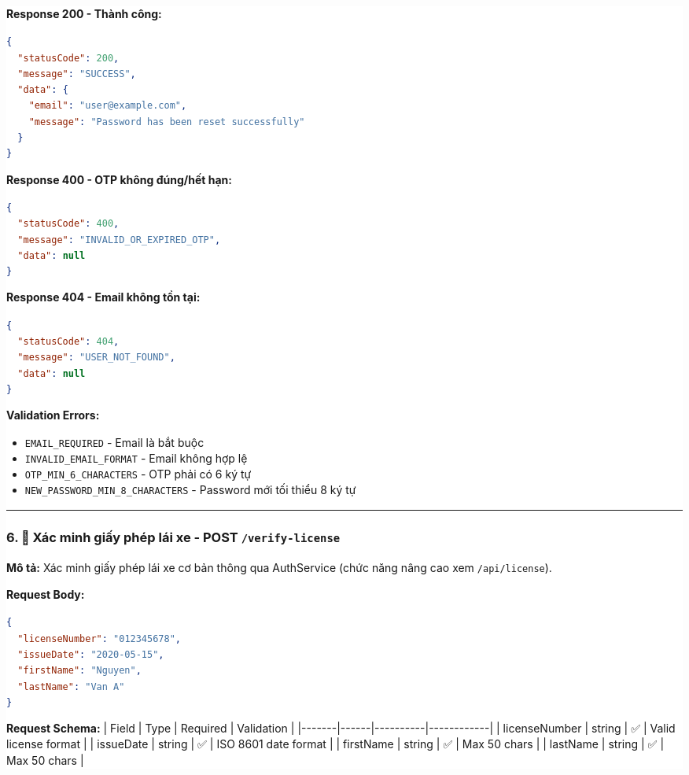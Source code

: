 **Response 200 - Thành công:**
```json
{
  "statusCode": 200,
  "message": "SUCCESS",
  "data": {
    "email": "user@example.com",
    "message": "Password has been reset successfully"
  }
}
```

**Response 400 - OTP không đúng/hết hạn:**
```json
{
  "statusCode": 400,
  "message": "INVALID_OR_EXPIRED_OTP",
  "data": null
}
```

**Response 404 - Email không tồn tại:**
```json
{
  "statusCode": 404,
  "message": "USER_NOT_FOUND",
  "data": null
}
```

**Validation Errors:**
- `EMAIL_REQUIRED` - Email là bắt buộc
- `INVALID_EMAIL_FORMAT` - Email không hợp lệ
- `OTP_MIN_6_CHARACTERS` - OTP phải có 6 ký tự
- `NEW_PASSWORD_MIN_8_CHARACTERS` - Password mới tối thiểu 8 ký tự

---

### 6. 🪪 Xác minh giấy phép lái xe - POST `/verify-license`

**Mô tả:** Xác minh giấy phép lái xe cơ bản thông qua AuthService (chức năng nâng cao xem `/api/license`).

**Request Body:**
```json
{
  "licenseNumber": "012345678",
  "issueDate": "2020-05-15",
  "firstName": "Nguyen",
  "lastName": "Van A"
}
```

**Request Schema:**
| Field | Type | Required | Validation |
|-------|------|----------|------------|
| licenseNumber | string | ✅ | Valid license format |
| issueDate | string | ✅ | ISO 8601 date format |
| firstName | string | ✅ | Max 50 chars |
| lastName | string | ✅ | Max 50 chars |
